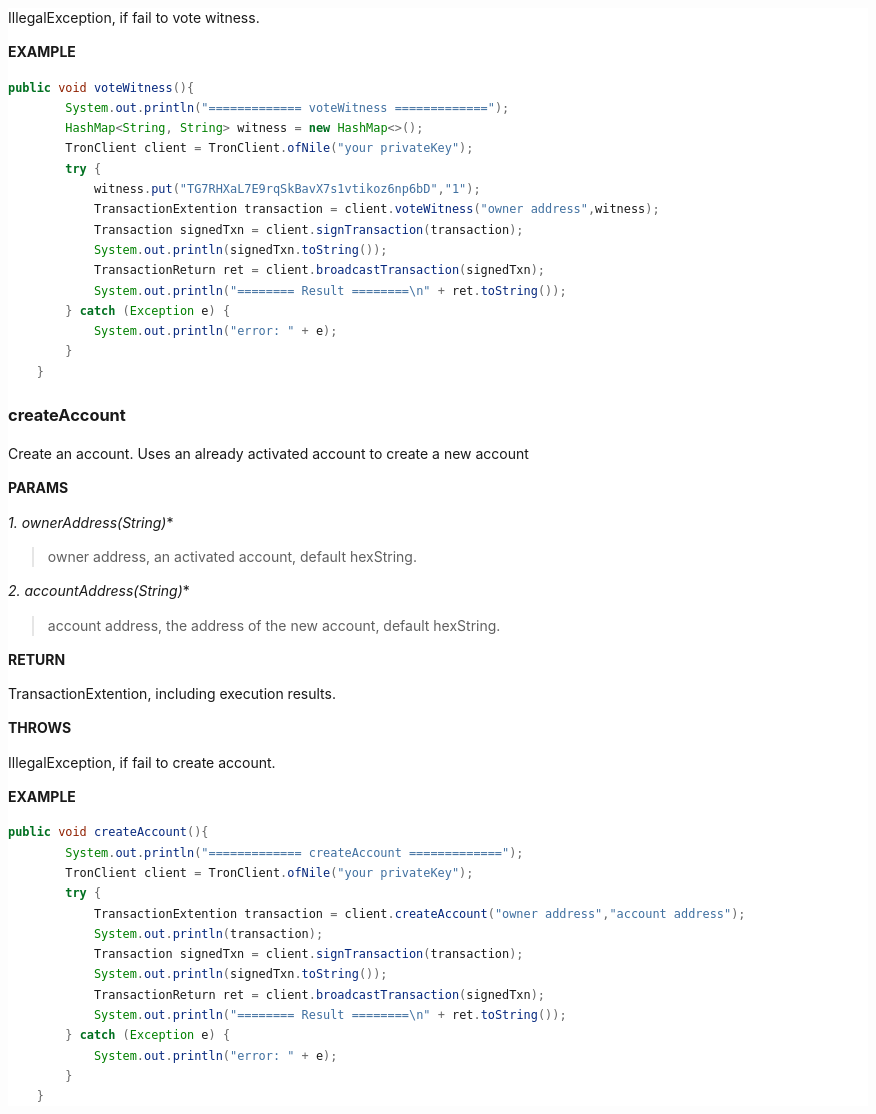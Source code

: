 IllegalException, if fail to vote witness.  

**EXAMPLE** 
 
```java
public void voteWitness(){
        System.out.println("============= voteWitness =============");
        HashMap<String, String> witness = new HashMap<>();
        TronClient client = TronClient.ofNile("your privateKey");
        try {
            witness.put("TG7RHXaL7E9rqSkBavX7s1vtikoz6np6bD","1");
            TransactionExtention transaction = client.voteWitness("owner address",witness);
            Transaction signedTxn = client.signTransaction(transaction);
            System.out.println(signedTxn.toString());
            TransactionReturn ret = client.broadcastTransaction(signedTxn);
            System.out.println("======== Result ========\n" + ret.toString());
        } catch (Exception e) {
            System.out.println("error: " + e);
        }
    }
```

### createAccount 

Create an account. Uses an already activated account to create a new account

**PARAMS**  

*1. ownerAddress(String)**  

> owner address, an activated account, default hexString.  

*2. accountAddress(String)**  

> account address, the address of the new account, default hexString.  

**RETURN**  

TransactionExtention, including execution results.  

**THROWS**  

IllegalException, if fail to create account.  

**EXAMPLE** 
 
```java
public void createAccount(){
        System.out.println("============= createAccount =============");
        TronClient client = TronClient.ofNile("your privateKey");
        try {
            TransactionExtention transaction = client.createAccount("owner address","account address");
            System.out.println(transaction);
            Transaction signedTxn = client.signTransaction(transaction);
            System.out.println(signedTxn.toString());
            TransactionReturn ret = client.broadcastTransaction(signedTxn);
            System.out.println("======== Result ========\n" + ret.toString());
        } catch (Exception e) {
            System.out.println("error: " + e);
        }
    }
```
